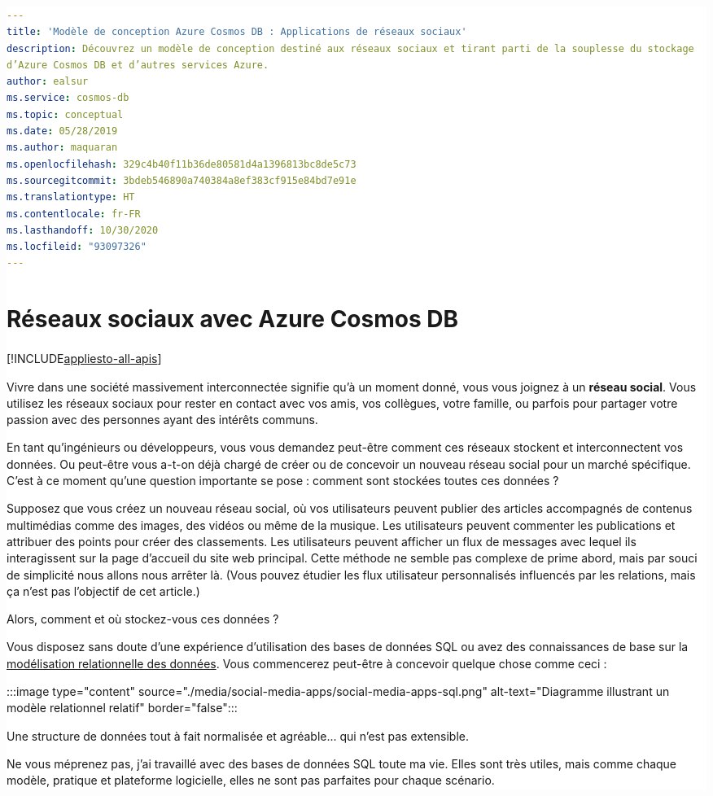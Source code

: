 ```yaml
---
title: 'Modèle de conception Azure Cosmos DB : Applications de réseaux sociaux'
description: Découvrez un modèle de conception destiné aux réseaux sociaux et tirant parti de la souplesse du stockage d’Azure Cosmos DB et d’autres services Azure.
author: ealsur
ms.service: cosmos-db
ms.topic: conceptual
ms.date: 05/28/2019
ms.author: maquaran
ms.openlocfilehash: 329c4b40f11b36de80581d4a1396813bc8de5c73
ms.sourcegitcommit: 3bdeb546890a740384a8ef383cf915e84bd7e91e
ms.translationtype: HT
ms.contentlocale: fr-FR
ms.lasthandoff: 10/30/2020
ms.locfileid: "93097326"
---
```

# <a name="going-social-with-azure-cosmos-db"></a>Réseaux sociaux avec Azure Cosmos DB
[!INCLUDE[appliesto-all-apis](includes/appliesto-all-apis.md)]

Vivre dans une société massivement interconnectée signifie qu’à un moment donné, vous vous joignez à un **réseau social**. Vous utilisez les réseaux sociaux pour rester en contact avec vos amis, vos collègues, votre famille, ou parfois pour partager votre passion avec des personnes ayant des intérêts communs.

En tant qu’ingénieurs ou développeurs, vous vous demandez peut-être comment ces réseaux stockent et interconnectent vos données. Ou peut-être vous a-t-on déjà chargé de créer ou de concevoir un nouveau réseau social pour un marché spécifique. C’est à ce moment qu’une question importante se pose : comment sont stockées toutes ces données ?

Supposez que vous créez un nouveau réseau social, où vos utilisateurs peuvent publier des articles accompagnés de contenus multimédias comme des images, des vidéos ou même de la musique. Les utilisateurs peuvent commenter les publications et attribuer des points pour créer des classements. Les utilisateurs peuvent afficher un flux de messages avec lequel ils interagissent sur la page d’accueil du site web principal. Cette méthode ne semble pas complexe de prime abord, mais par souci de simplicité nous allons nous arrêter là. (Vous pouvez étudier les flux utilisateur personnalisés influencés par les relations, mais ça n’est pas l’objectif de cet article.)

Alors, comment et où stockez-vous ces données ?

Vous disposez sans doute d’une expérience d’utilisation des bases de données SQL ou avez des connaissances de base sur la [modélisation relationnelle des données](https://en.wikipedia.org/wiki/Relational_model). Vous commencerez peut-être à concevoir quelque chose comme ceci :

:::image type="content" source="./media/social-media-apps/social-media-apps-sql.png" alt-text="Diagramme illustrant un modèle relationnel relatif" border="false":::

Une structure de données tout à fait normalisée et agréable... qui n’est pas extensible.

Ne vous méprenez pas, j’ai travaillé avec des bases de données SQL toute ma vie. Elles sont très utiles, mais comme chaque modèle, pratique et plateforme logicielle, elles ne sont pas parfaites pour chaque scénario.
